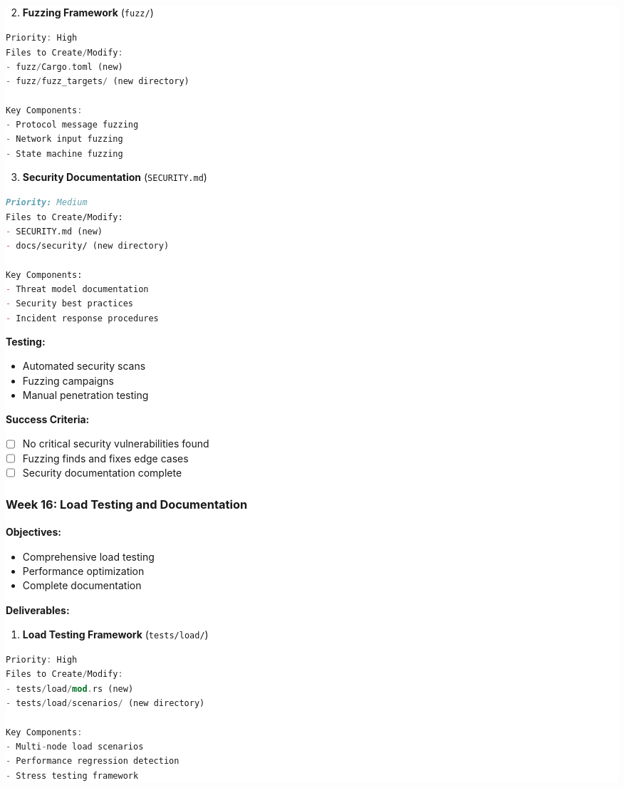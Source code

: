 2. **Fuzzing Framework** (`fuzz/`)
```rust
Priority: High
Files to Create/Modify:
- fuzz/Cargo.toml (new)
- fuzz/fuzz_targets/ (new directory)

Key Components:
- Protocol message fuzzing
- Network input fuzzing
- State machine fuzzing
```

3. **Security Documentation** (`SECURITY.md`)
```markdown
Priority: Medium
Files to Create/Modify:
- SECURITY.md (new)
- docs/security/ (new directory)

Key Components:
- Threat model documentation
- Security best practices
- Incident response procedures
```

**Testing:**
- Automated security scans
- Fuzzing campaigns
- Manual penetration testing

**Success Criteria:**
- [ ] No critical security vulnerabilities found
- [ ] Fuzzing finds and fixes edge cases
- [ ] Security documentation complete

### Week 16: Load Testing and Documentation

**Objectives:**
- Comprehensive load testing
- Performance optimization
- Complete documentation

**Deliverables:**

1. **Load Testing Framework** (`tests/load/`)
```rust
Priority: High
Files to Create/Modify:
- tests/load/mod.rs (new)
- tests/load/scenarios/ (new directory)

Key Components:
- Multi-node load scenarios
- Performance regression detection
- Stress testing framework
```
